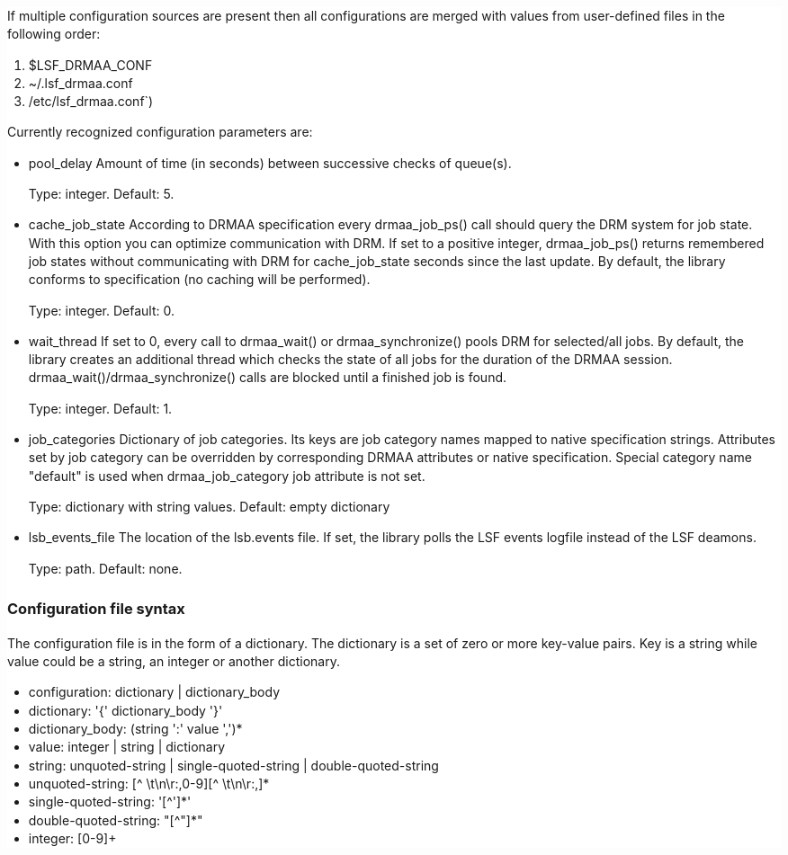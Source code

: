If multiple configuration sources are present then all configurations are merged with values from user-defined files in the following order:

  1. $LSF_DRMAA_CONF
  2. ~/.lsf_drmaa.conf
  3. /etc/lsf_drmaa.conf`)

Currently recognized configuration parameters are:

  - pool_delay
    Amount of time (in seconds) between successive checks of queue(s).
    
    Type: integer. Default: 5.

  - cache_job_state
    According to DRMAA specification every drmaa_job_ps() call should query the DRM system for job state. With this option you can optimize communication with DRM. If set to a positive integer, drmaa_job_ps() returns remembered job states without communicating with DRM for cache_job_state seconds since the last update. By default, the library conforms to specification (no caching will be performed).

    Type: integer. Default: 0.

  - wait_thread
    If set to 0, every call to drmaa_wait() or drmaa_synchronize() pools DRM for selected/all jobs. By default, the library creates an additional thread which checks the state of all jobs for the duration of the DRMAA session. drmaa_wait()/drmaa_synchronize() calls are blocked until a finished job is found.

    Type: integer. Default: 1.

  - job_categories
    Dictionary of job categories. Its keys are job category names mapped to native specification strings. Attributes set by job category can be overridden by corresponding DRMAA attributes or native specification. Special category name "default" is used when drmaa_job_category job attribute is not set.

    Type: dictionary with string values. Default: empty dictionary

  - lsb_events_file
    The location of the lsb.events file. If set, the library polls the LSF events logfile instead of the LSF deamons.
    
    Type: path. Default: none.

### Configuration file syntax

The configuration file is in the form of a dictionary. The dictionary is a set of zero or more key-value pairs. Key is a string while value could be a string, an integer or another dictionary.

   * configuration: dictionary | dictionary_body
   * dictionary: '{' dictionary_body '}'
   * dictionary_body: (string ':' value ',')*
   * value: integer | string | dictionary
   * string: unquoted-string | single-quoted-string | double-quoted-string
   * unquoted-string: [^ \t\n\r:,0-9][^ \t\n\r:,]*
   * single-quoted-string: '[^']*'
   * double-quoted-string: "[^"]*"
   * integer: [0-9]+
